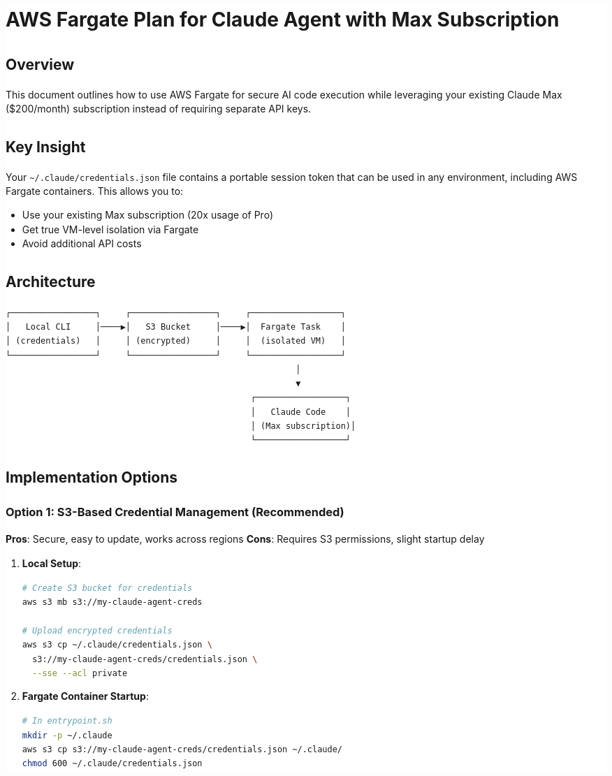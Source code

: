 # AWS Fargate Plan for Claude Agent with Max Subscription

## Overview

This document outlines how to use AWS Fargate for secure AI code execution while leveraging your existing Claude Max ($200/month) subscription instead of requiring separate API keys.

## Key Insight

Your `~/.claude/credentials.json` file contains a portable session token that can be used in any environment, including AWS Fargate containers. This allows you to:
- Use your existing Max subscription (20x usage of Pro)
- Get true VM-level isolation via Fargate
- Avoid additional API costs

## Architecture

```
┌─────────────────┐     ┌─────────────────┐     ┌──────────────────┐
│   Local CLI     │────▶│   S3 Bucket     │────▶│  Fargate Task    │
│ (credentials)   │     │ (encrypted)     │     │  (isolated VM)   │
└─────────────────┘     └─────────────────┘     └──────────────────┘
                                                          │
                                                          ▼
                                                 ┌──────────────────┐
                                                 │   Claude Code    │
                                                 │ (Max subscription)│
                                                 └──────────────────┘
```

## Implementation Options

### Option 1: S3-Based Credential Management (Recommended)

**Pros**: Secure, easy to update, works across regions
**Cons**: Requires S3 permissions, slight startup delay

1. **Local Setup**:
   ```bash
   # Create S3 bucket for credentials
   aws s3 mb s3://my-claude-agent-creds
   
   # Upload encrypted credentials
   aws s3 cp ~/.claude/credentials.json \
     s3://my-claude-agent-creds/credentials.json \
     --sse --acl private
   ```

2. **Fargate Container Startup**:
   ```bash
   # In entrypoint.sh
   mkdir -p ~/.claude
   aws s3 cp s3://my-claude-agent-creds/credentials.json ~/.claude/
   chmod 600 ~/.claude/credentials.json
   ```
